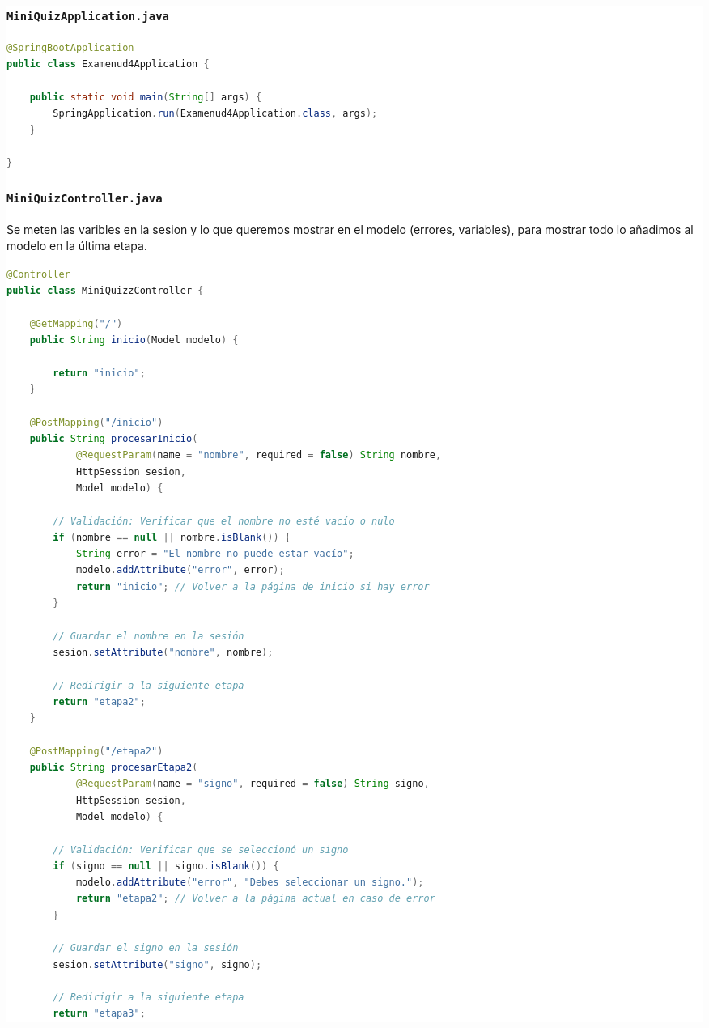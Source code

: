 ### `MiniQuizApplication.java`

```java
@SpringBootApplication
public class Examenud4Application {

	public static void main(String[] args) {
		SpringApplication.run(Examenud4Application.class, args);
	}

}
```

### `MiniQuizController.java`

Se meten las varibles en la sesion y lo que queremos mostrar en el modelo (errores, variables), para mostrar todo lo añadimos al modelo en la última etapa.

```java
@Controller
public class MiniQuizzController {

    @GetMapping("/")
    public String inicio(Model modelo) {

        return "inicio";
    }

    @PostMapping("/inicio")
    public String procesarInicio(
            @RequestParam(name = "nombre", required = false) String nombre,
            HttpSession sesion,
            Model modelo) {

        // Validación: Verificar que el nombre no esté vacío o nulo
        if (nombre == null || nombre.isBlank()) {
            String error = "El nombre no puede estar vacío";
            modelo.addAttribute("error", error);
            return "inicio"; // Volver a la página de inicio si hay error
        }

        // Guardar el nombre en la sesión
        sesion.setAttribute("nombre", nombre);

        // Redirigir a la siguiente etapa
        return "etapa2";
    }

    @PostMapping("/etapa2")
    public String procesarEtapa2(
            @RequestParam(name = "signo", required = false) String signo,
            HttpSession sesion,
            Model modelo) {

        // Validación: Verificar que se seleccionó un signo
        if (signo == null || signo.isBlank()) {
            modelo.addAttribute("error", "Debes seleccionar un signo.");
            return "etapa2"; // Volver a la página actual en caso de error
        }

        // Guardar el signo en la sesión
        sesion.setAttribute("signo", signo);

        // Redirigir a la siguiente etapa
        return "etapa3";
```